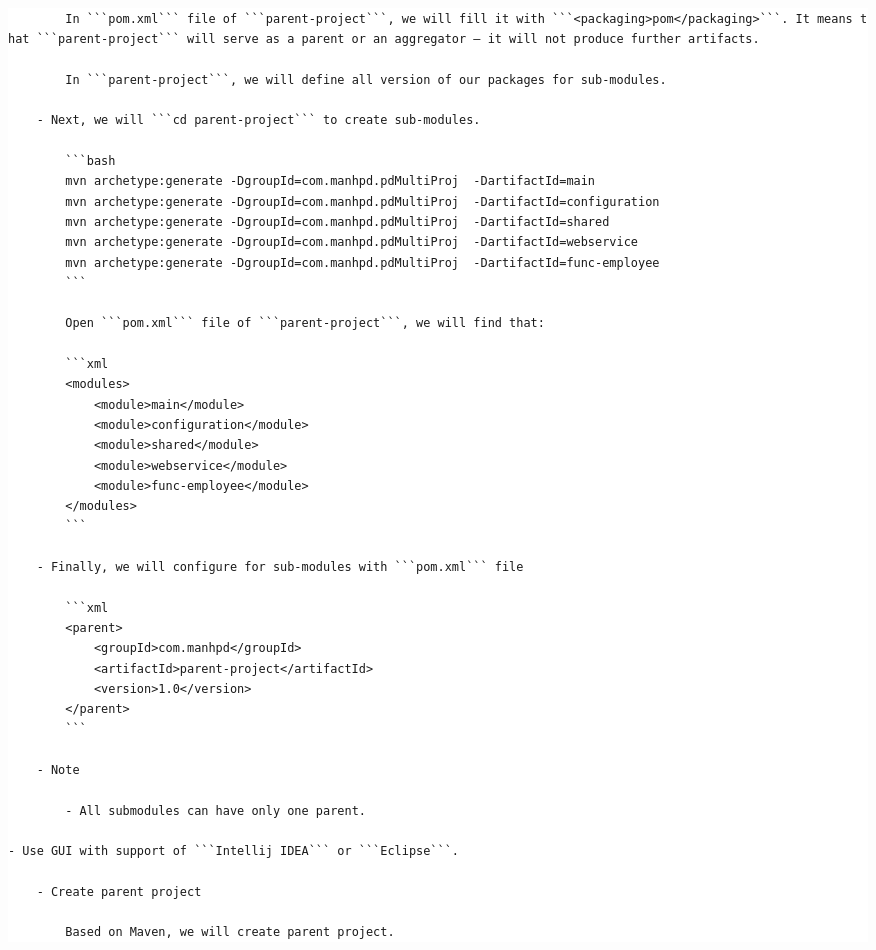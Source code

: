             In ```pom.xml``` file of ```parent-project```, we will fill it with ```<packaging>pom</packaging>```. It means that ```parent-project``` will serve as a parent or an aggregator – it will not produce further artifacts.

            In ```parent-project```, we will define all version of our packages for sub-modules.

        - Next, we will ```cd parent-project``` to create sub-modules.

            ```bash
            mvn archetype:generate -DgroupId=com.manhpd.pdMultiProj  -DartifactId=main
            mvn archetype:generate -DgroupId=com.manhpd.pdMultiProj  -DartifactId=configuration
            mvn archetype:generate -DgroupId=com.manhpd.pdMultiProj  -DartifactId=shared
            mvn archetype:generate -DgroupId=com.manhpd.pdMultiProj  -DartifactId=webservice
            mvn archetype:generate -DgroupId=com.manhpd.pdMultiProj  -DartifactId=func-employee
            ```

            Open ```pom.xml``` file of ```parent-project```, we will find that:

            ```xml
            <modules>
                <module>main</module>
                <module>configuration</module>
                <module>shared</module>
                <module>webservice</module>
                <module>func-employee</module>
            </modules>
            ```

        - Finally, we will configure for sub-modules with ```pom.xml``` file

            ```xml
            <parent>
                <groupId>com.manhpd</groupId>
                <artifactId>parent-project</artifactId>
                <version>1.0</version>
            </parent>
            ```

        - Note

            - All submodules can have only one parent.

    - Use GUI with support of ```Intellij IDEA``` or ```Eclipse```.

        - Create parent project

            Based on Maven, we will create parent project.
